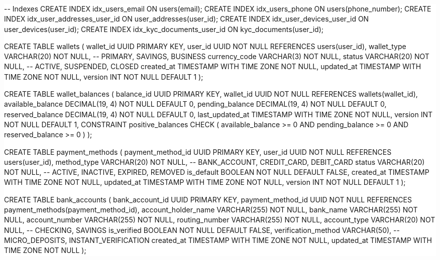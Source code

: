 -- Indexes
CREATE INDEX idx_users_email ON users(email);
CREATE INDEX idx_users_phone ON users(phone_number);
CREATE INDEX idx_user_addresses_user_id ON user_addresses(user_id);
CREATE INDEX idx_user_devices_user_id ON user_devices(user_id);
CREATE INDEX idx_kyc_documents_user_id ON kyc_documents(user_id);


CREATE TABLE wallets (
    wallet_id UUID PRIMARY KEY,
    user_id UUID NOT NULL REFERENCES users(user_id),
    wallet_type VARCHAR(20) NOT NULL, -- PRIMARY, SAVINGS, BUSINESS
    currency_code VARCHAR(3) NOT NULL,
    status VARCHAR(20) NOT NULL, -- ACTIVE, SUSPENDED, CLOSED
    created_at TIMESTAMP WITH TIME ZONE NOT NULL,
    updated_at TIMESTAMP WITH TIME ZONE NOT NULL,
    version INT NOT NULL DEFAULT 1
);

CREATE TABLE wallet_balances (
    balance_id UUID PRIMARY KEY,
    wallet_id UUID NOT NULL REFERENCES wallets(wallet_id),
    available_balance DECIMAL(19, 4) NOT NULL DEFAULT 0,
    pending_balance DECIMAL(19, 4) NOT NULL DEFAULT 0,
    reserved_balance DECIMAL(19, 4) NOT NULL DEFAULT 0,
    last_updated_at TIMESTAMP WITH TIME ZONE NOT NULL,
    version INT NOT NULL DEFAULT 1,
    CONSTRAINT positive_balances CHECK (
        available_balance >= 0 AND
        pending_balance >= 0 AND
        reserved_balance >= 0
    )
);

CREATE TABLE payment_methods (
    payment_method_id UUID PRIMARY KEY,
    user_id UUID NOT NULL REFERENCES users(user_id),
    method_type VARCHAR(20) NOT NULL, -- BANK_ACCOUNT, CREDIT_CARD, DEBIT_CARD
    status VARCHAR(20) NOT NULL, -- ACTIVE, INACTIVE, EXPIRED, REMOVED
    is_default BOOLEAN NOT NULL DEFAULT FALSE,
    created_at TIMESTAMP WITH TIME ZONE NOT NULL,
    updated_at TIMESTAMP WITH TIME ZONE NOT NULL,
    version INT NOT NULL DEFAULT 1
);

CREATE TABLE bank_accounts (
    bank_account_id UUID PRIMARY KEY,
    payment_method_id UUID NOT NULL REFERENCES payment_methods(payment_method_id),
    account_holder_name VARCHAR(255) NOT NULL,
    bank_name VARCHAR(255) NOT NULL,
    account_number VARCHAR(255) NOT NULL,
    routing_number VARCHAR(255) NOT NULL,
    account_type VARCHAR(20) NOT NULL, -- CHECKING, SAVINGS
    is_verified BOOLEAN NOT NULL DEFAULT FALSE,
    verification_method VARCHAR(50), -- MICRO_DEPOSITS, INSTANT_VERIFICATION
    created_at TIMESTAMP WITH TIME ZONE NOT NULL,
    updated_at TIMESTAMP WITH TIME ZONE NOT NULL
);
